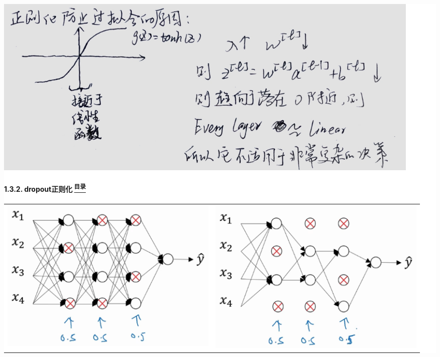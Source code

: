 <img src=./picture/Improving-DeepNeuralNetwork-week1-5-1.jpg width="800" />

<a name="dropout-regularization"><h4>1.3.2. dropout正则化 [<sup>目录</sup>](#content)</h4></a>

<table>
<tr>
	<td><img src=./picture/Improving-DeepNeuralNetwork-dropout-regularization-1.png width="400" /></td>
	<td><img src=./picture/Improving-DeepNeuralNetwork-dropout-regularization-2.png width="400" /></td>
</tr>
</table>
